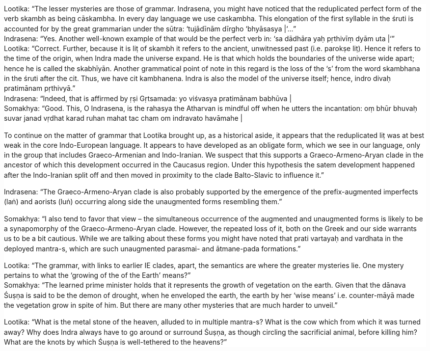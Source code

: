 Lootika: “The lesser mysteries are those of grammar. Indrasena, you
might have noticed that the reduplicated perfect form of the verb skambh
as being cāskambha. In every day language we use caskambha. This
elongation of the first syllable in the śruti is accounted for by the
great grammarian under the sūtra: ‘tujādīnām dīrgho ‘bhyāsasya \|‘…”  
Indrasena: “Yes. Another well-known example of that would be the perfect
verb in: ‘sa dādhāra yaḥ pṛthivīṃ dyām uta \|‘”  
Lootika: “Correct. Further, because it is liṭ of skambh it refers to the
ancient, unwitnessed past (i.e. parokṣe liṭ). Hence it refers to the
time of the origin, when Indra made the universe expand. He is that
which holds the boundaries of the universe wide apart; hence he is
called the skabhīyān. Another grammatical point of note in this regard
is the loss of the ‘s’ from the word skambhana in the śruti after the
cit. Thus, we have cit kambhanena. Indra is also the model of the
universe itself; hence, indro divaḥ pratimānam pṛthivyā.”  
Indrasena: “Indeed, that is affirmed by ṛṣi Gṛtsamada: yo viśvasya
pratimānam babhūva \|  
Somakhya: “Good. This, O Indrasena, is the rahasya the Atharvan is
mindful off when he utters the incantation: oṃ bhūr bhuvaḥ suvar janad
vṛdhat karad ruhan mahat tac cham om indravato havāmahe \|

To continue on the matter of grammar that Lootika brought up, as a
historical aside, it appears that the reduplicated liṭ was at best weak
in the core Indo-European language. It appears to have developed as an
obligate form, which we see in our language, only in the group that
includes Graeco-Armenian and Indo-Iranian. We suspect that this supports
a Graeco-Armeno-Aryan clade in the ancestor of which this development
occurred in the Caucasus region. Under this hypothesis the satem
development happened after the Indo-Iranian split off and then moved in
proximity to the clade Balto-Slavic to influence it.”

Indrasena: “The Graeco-Armeno-Aryan clade is also probably supported by
the emergence of the prefix-augmented imperfects (laṅ) and aorists (luṅ)
occurring along side the unaugmented forms resembling them.”

Somakhya: “I also tend to favor that view – the simultaneous occurrence
of the augmented and unaugmented forms is likely to be a synapomorphy of
the Graeco-Armeno-Aryan clade. However, the repeated loss of it, both on
the Greek and our side warrants us to be a bit cautious. While we are
talking about these forms you might have noted that prati vartayaḥ and
vardhata in the deployed mantra-s, which are such unaugmented parasmai-
and ātmane-pada formations.”

Lootika: “The grammar, with links to earlier IE clades, apart, the
semantics are where the greater mysteries lie. One mystery pertains to
what the ‘growing of the of the Earth’ means?”  
Somakhya: “The learned prime minister holds that it represents the
growth of vegetation on the earth. Given that the dānava Śuṣṇa is said
to be the demon of drought, when he enveloped the earth, the earth by
her ‘wise means’ i.e. counter-māyā made the vegetation grow in spite of
him. But there are many other mysteries that are much harder to unveil.”

Lootika: “What is the metal stone of the heaven, alluded to in multiple
mantra-s? What is the cow which from which it was turned away? Why does
Indra always have to go around or surround Śuṣṇa, as though circling the
sacrificial animal, before killing him? What are the knots by which
Śuṣṇa is well-tethered to the heavens?”
